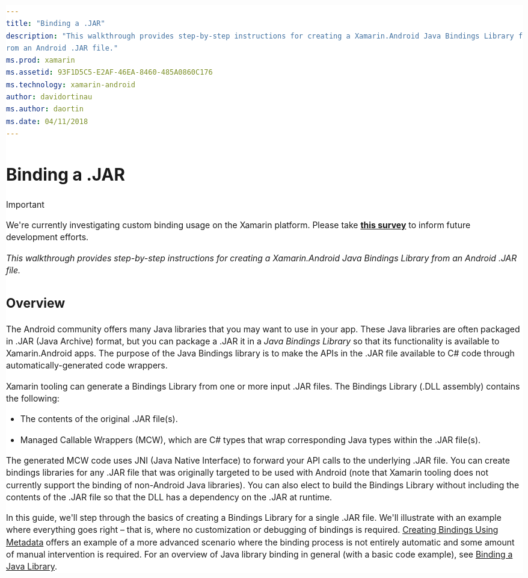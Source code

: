 ```yaml
---
title: "Binding a .JAR"
description: "This walkthrough provides step-by-step instructions for creating a Xamarin.Android Java Bindings Library from an Android .JAR file."
ms.prod: xamarin
ms.assetid: 93F1D5C5-E2AF-46EA-8460-485A0860C176
ms.technology: xamarin-android
author: davidortinau
ms.author: daortin
ms.date: 04/11/2018
---
```


# Binding a .JAR

> [!IMPORTANT]
> We're currently investigating custom binding usage on the Xamarin platform. Please take [**this survey**](https://www.surveymonkey.com/r/KKBHNLT) to inform future development efforts.

_This walkthrough provides step-by-step instructions for creating a Xamarin.Android Java Bindings Library from an Android .JAR file._

## Overview

The Android community offers many Java libraries that you may want to
use in your app. These Java libraries are often packaged in .JAR (Java
Archive) format, but you can package a .JAR it in a *Java Bindings
Library* so that its functionality is available to Xamarin.Android
apps. The purpose of the Java Bindings library is to make the APIs in
the .JAR file available to C# code through automatically-generated code
wrappers.

Xamarin tooling can generate a Bindings Library from one or more input
.JAR files. The Bindings Library (.DLL assembly) contains the
following:

- The contents of the original .JAR file(s).

- Managed Callable Wrappers (MCW), which are C# types that wrap corresponding
    Java types within the .JAR file(s).

The generated MCW code uses JNI (Java Native Interface) to forward your
API calls to the underlying .JAR file. You can create bindings
libraries for any .JAR file that was originally targeted to be used
with Android (note that Xamarin tooling does not currently support the
binding of non-Android Java libraries). You can also elect to build
the Bindings Library without including the contents of the .JAR
file so that the DLL has a dependency on the .JAR at runtime.

In this guide, we'll step through the basics of creating a Bindings
Library for a single .JAR file. We'll illustrate with an example where
everything goes right &ndash; that is, where no customization or
debugging of bindings is required.
[Creating Bindings Using Metadata](~/android/platform/binding-java-library/customizing-bindings/java-bindings-metadata.md)
offers an example of a more advanced scenario where the binding process
is not entirely automatic and some amount of manual intervention is
required. For an overview of Java library binding in general (with a
basic code example), see
[Binding a Java Library](~/android/platform/binding-java-library/index.md).
